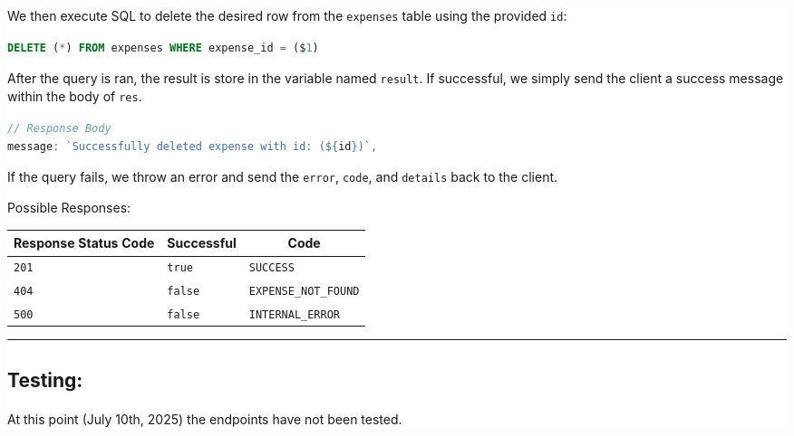 We then execute SQL to delete the desired row from the `expenses` table using the provided `id`:

```sql
DELETE (*) FROM expenses WHERE expense_id = ($1)
```

After the query is ran, the result is store in the variable named `result`. If successful, we simply send the client a success message within the body of `res`.

```jsx
// Response Body
message: `Successfully deleted expense with id: (${id})`,
```

If the query fails, we throw an error and send the `error`, `code`, and `details` back to the client.

Possible Responses:

| Response Status Code | Successful | Code |
| --- | --- | --- |
| `201` | `true` | `SUCCESS` |
| `404` | `false` | `EXPENSE_NOT_FOUND` |
| `500` | `false` | `INTERNAL_ERROR` |

---

## Testing:

At this point (July 10th, 2025) the endpoints have not been tested.